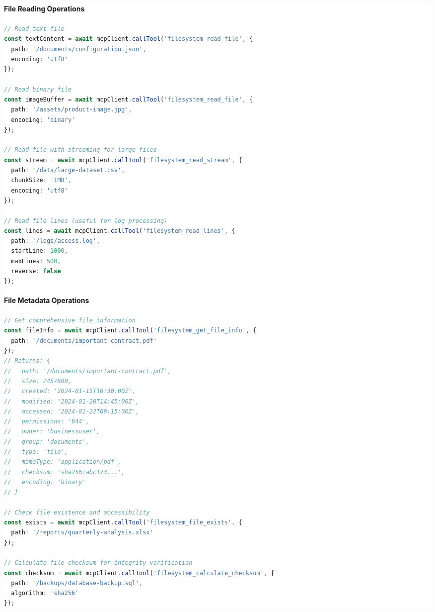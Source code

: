 #### File Reading Operations
```typescript
// Read text file
const textContent = await mcpClient.callTool('filesystem_read_file', {
  path: '/documents/configuration.json',
  encoding: 'utf8'
});

// Read binary file
const imageBuffer = await mcpClient.callTool('filesystem_read_file', {
  path: '/assets/product-image.jpg',
  encoding: 'binary'
});

// Read file with streaming for large files
const stream = await mcpClient.callTool('filesystem_read_stream', {
  path: '/data/large-dataset.csv',
  chunkSize: '1MB',
  encoding: 'utf8'
});

// Read file lines (useful for log processing)
const lines = await mcpClient.callTool('filesystem_read_lines', {
  path: '/logs/access.log',
  startLine: 1000,
  maxLines: 500,
  reverse: false
});
```

#### File Metadata Operations
```typescript
// Get comprehensive file information
const fileInfo = await mcpClient.callTool('filesystem_get_file_info', {
  path: '/documents/important-contract.pdf'
});
// Returns: {
//   path: '/documents/important-contract.pdf',
//   size: 2457600,
//   created: '2024-01-15T10:30:00Z',
//   modified: '2024-01-20T14:45:00Z',
//   accessed: '2024-01-22T09:15:00Z',
//   permissions: '644',
//   owner: 'businessuser',
//   group: 'documents',
//   type: 'file',
//   mimeType: 'application/pdf',
//   checksum: 'sha256:abc123...',
//   encoding: 'binary'
// }

// Check file existence and accessibility
const exists = await mcpClient.callTool('filesystem_file_exists', {
  path: '/reports/quarterly-analysis.xlsx'
});

// Calculate file checksum for integrity verification
const checksum = await mcpClient.callTool('filesystem_calculate_checksum', {
  path: '/backups/database-backup.sql',
  algorithm: 'sha256'
});
```
